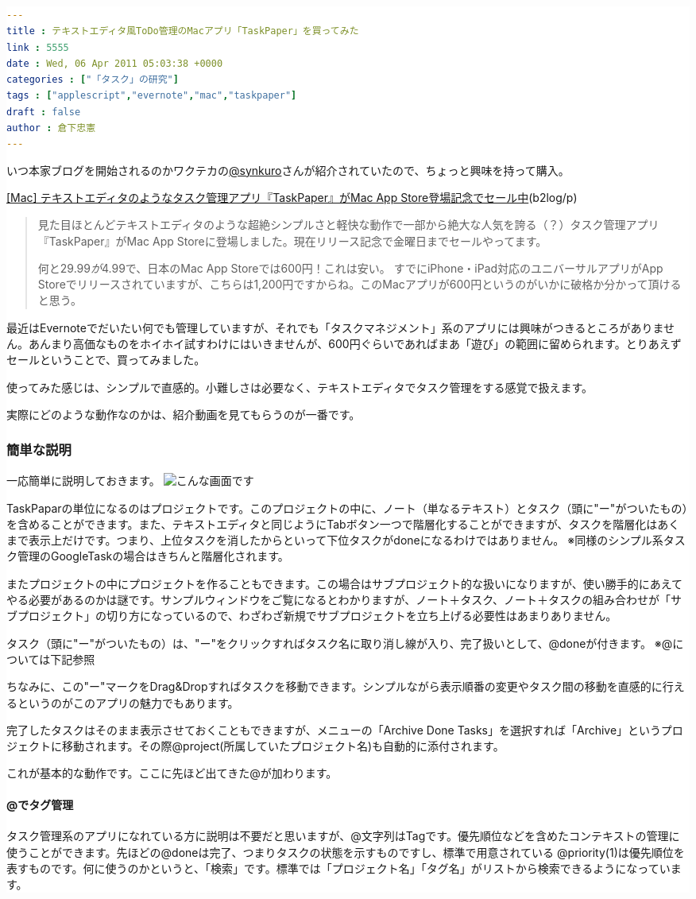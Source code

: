```yaml
---
title : テキストエディタ風ToDo管理のMacアプリ「TaskPaper」を買ってみた
link : 5555
date : Wed, 06 Apr 2011 05:03:38 +0000
categories : ["「タスク」の研究"]
tags : ["applescript","evernote","mac","taskpaper"]
draft : false
author : 倉下忠憲
---
```


いつ本家ブログを開始されるのかワクテカの<a href="http://twitter.com/synkuro">@synkuro</a>さんが紹介されていたので、ちょっと興味を持って購入。

<a href="http://b2log.posterous.com/mac-taskpapermac-app-store">[Mac] テキストエディタのようなタスク管理アプリ『TaskPaper』がMac App Store登場記念でセール中</a>(b2log/p)

<blockquote>
見た目ほとんどテキストエディタのような超絶シンプルさと軽快な動作で一部から絶大な人気を誇る（？）タスク管理アプリ『TaskPaper』がMac App Storeに登場しました。現在リリース記念で金曜日までセールやってます。

何と$29.99が$4.99で、日本のMac App Storeでは600円！これは安い。
すでにiPhone・iPad対応のユニバーサルアプリがApp Storeでリリースされていますが、こちらは1,200円ですからね。このMacアプリが600円というのがいかに破格か分かって頂けると思う。
</blockquote>

最近はEvernoteでだいたい何でも管理していますが、それでも「タスクマネジメント」系のアプリには興味がつきるところがありません。あんまり高価なものをホイホイ試すわけにはいきませんが、600円ぐらいであればまあ「遊び」の範囲に留められます。とりあえずセールということで、買ってみました。

使ってみた感じは、シンプルで直感的。小難しさは必要なく、テキストエディタでタスク管理をする感覚で扱えます。

実際にどのような動作なのかは、紹介動画を見てもらうのが一番です。

<iframe title="YouTube video player" width="640" height="390" src="http://www.youtube.com/embed/MVH6dP94R-k" frameborder="0" allowfullscreen></iframe>
<h3>簡単な説明</h3>
一応簡単に説明しておきます。

<img src="https://rashita.net/blog/wp-content/uploads/2011/04/window-grab-300x216.png" alt="こんな画面です" title="こんな画面です" width="450" height="324" class="alignnone size-medium wp-image-5556" />

TaskPaparの単位になるのはプロジェクトです。このプロジェクトの中に、ノート（単なるテキスト）とタスク（頭に"ー"がついたもの）を含めることができます。また、テキストエディタと同じようにTabボタン一つで階層化することができますが、タスクを階層化はあくまで表示上だけです。つまり、上位タスクを消したからといって下位タスクがdoneになるわけではありません。
※同様のシンプル系タスク管理のGoogleTaskの場合はきちんと階層化されます。

またプロジェクトの中にプロジェクトを作ることもできます。この場合はサブプロジェクト的な扱いになりますが、使い勝手的にあえてやる必要があるのかは謎です。サンプルウィンドウをご覧になるとわかりますが、ノート＋タスク、ノート＋タスクの組み合わせが「サブプロジェクト」の切り方になっているので、わざわざ新規でサブプロジェクトを立ち上げる必要性はあまりありません。

タスク（頭に"ー"がついたもの）は、"ー"をクリックすればタスク名に取り消し線が入り、完了扱いとして、@doneが付きます。
※@については下記参照

ちなみに、この"ー"マークをDrag&Dropすればタスクを移動できます。シンプルながら表示順番の変更やタスク間の移動を直感的に行えるというのがこのアプリの魅力でもあります。

完了したタスクはそのまま表示させておくこともできますが、メニューの「Archive Done Tasks」を選択すれば「Archive」というプロジェクトに移動されます。その際@project(所属していたプロジェクト名)も自動的に添付されます。

これが基本的な動作です。ここに先ほど出てきた@が加わります。

<h4>@でタグ管理</h4>
タスク管理系のアプリになれている方に説明は不要だと思いますが、@文字列はTagです。優先順位などを含めたコンテキストの管理に使うことができます。先ほどの@doneは完了、つまりタスクの状態を示すものですし、標準で用意されている @priority(1)は優先順位を表すものです。何に使うのかというと、「検索」です。標準では「プロジェクト名」「タグ名」がリストから検索できるようになっています。
